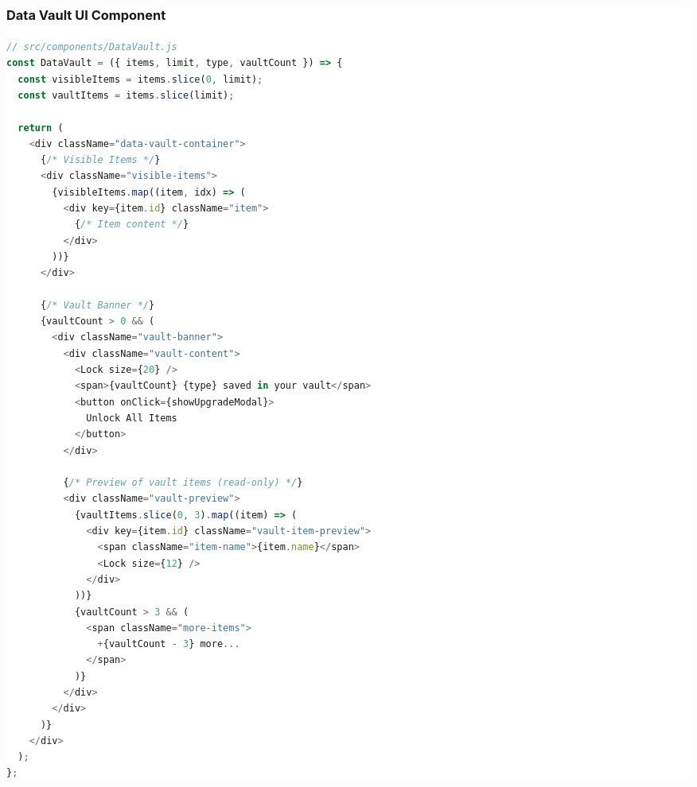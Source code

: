 
### **Data Vault UI Component**

```javascript
// src/components/DataVault.js
const DataVault = ({ items, limit, type, vaultCount }) => {
  const visibleItems = items.slice(0, limit);
  const vaultItems = items.slice(limit);
  
  return (
    <div className="data-vault-container">
      {/* Visible Items */}
      <div className="visible-items">
        {visibleItems.map((item, idx) => (
          <div key={item.id} className="item">
            {/* Item content */}
          </div>
        ))}
      </div>

      {/* Vault Banner */}
      {vaultCount > 0 && (
        <div className="vault-banner">
          <div className="vault-content">
            <Lock size={20} />
            <span>{vaultCount} {type} saved in your vault</span>
            <button onClick={showUpgradeModal}>
              Unlock All Items
            </button>
          </div>
          
          {/* Preview of vault items (read-only) */}
          <div className="vault-preview">
            {vaultItems.slice(0, 3).map((item) => (
              <div key={item.id} className="vault-item-preview">
                <span className="item-name">{item.name}</span>
                <Lock size={12} />
              </div>
            ))}
            {vaultCount > 3 && (
              <span className="more-items">
                +{vaultCount - 3} more...
              </span>
            )}
          </div>
        </div>
      )}
    </div>
  );
};
```
